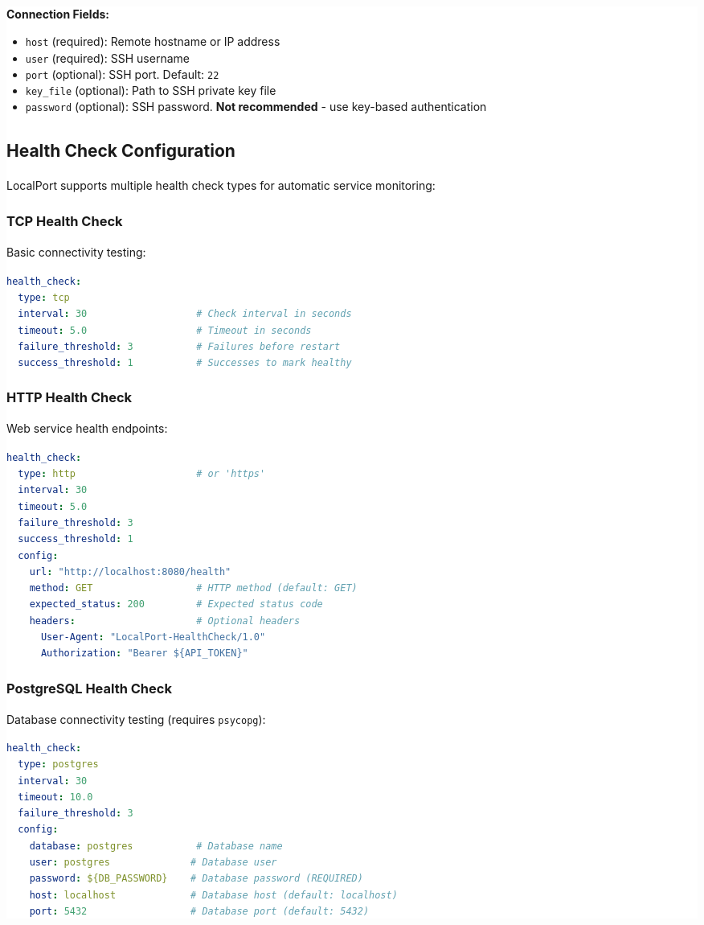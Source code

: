 **Connection Fields:**
- `host` (required): Remote hostname or IP address
- `user` (required): SSH username
- `port` (optional): SSH port. Default: `22`
- `key_file` (optional): Path to SSH private key file
- `password` (optional): SSH password. **Not recommended** - use key-based authentication

## Health Check Configuration

LocalPort supports multiple health check types for automatic service monitoring:

### TCP Health Check

Basic connectivity testing:

```yaml
health_check:
  type: tcp
  interval: 30                   # Check interval in seconds
  timeout: 5.0                   # Timeout in seconds
  failure_threshold: 3           # Failures before restart
  success_threshold: 1           # Successes to mark healthy
```

### HTTP Health Check

Web service health endpoints:

```yaml
health_check:
  type: http                     # or 'https'
  interval: 30
  timeout: 5.0
  failure_threshold: 3
  success_threshold: 1
  config:
    url: "http://localhost:8080/health"
    method: GET                  # HTTP method (default: GET)
    expected_status: 200         # Expected status code
    headers:                     # Optional headers
      User-Agent: "LocalPort-HealthCheck/1.0"
      Authorization: "Bearer ${API_TOKEN}"
```

### PostgreSQL Health Check

Database connectivity testing (requires `psycopg`):

```yaml
health_check:
  type: postgres
  interval: 30
  timeout: 10.0
  failure_threshold: 3
  config:
    database: postgres           # Database name
    user: postgres              # Database user
    password: ${DB_PASSWORD}    # Database password (REQUIRED)
    host: localhost             # Database host (default: localhost)
    port: 5432                  # Database port (default: 5432)
```
